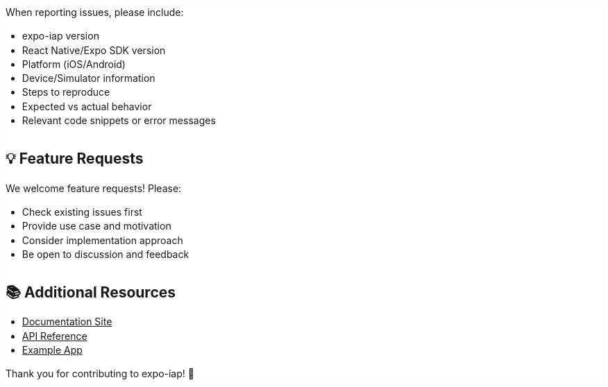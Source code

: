 When reporting issues, please include:

- expo-iap version
- React Native/Expo SDK version
- Platform (iOS/Android)
- Device/Simulator information
- Steps to reproduce
- Expected vs actual behavior
- Relevant code snippets or error messages

## 💡 Feature Requests

We welcome feature requests! Please:

- Check existing issues first
- Provide use case and motivation
- Consider implementation approach
- Be open to discussion and feedback

## 📚 Additional Resources

- [Documentation Site](https://expo-iap.hyo.dev)
- [API Reference](https://expo-iap.hyo.dev/docs/api/use-iap)
- [Example App](./example)

Thank you for contributing to expo-iap! 🎉
